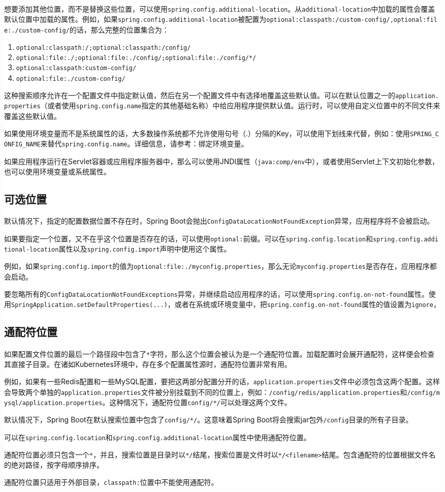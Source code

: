 想要添加其他位置，而不是替换这些位置，可以使用`spring.config.additional-location`。从`additional-location`中加载的属性会覆盖默认位置中加载的属性。例如，如果`spring.config.additional-location`被配置为`optional:classpath:/custom-config/,optional:file:./custom-config/`的话，那么完整的位置集合为：
1. `optional:classpath:/;optional:classpath:/config/`
2. `optional:file:./;optional:file:./config/;optional:file:./config/*/`
3. `optional:classpath:custom-config/`
4. `optional:file:./custom-config/`

这种搜索顺序允许在一个配置文件中指定默认值，然后在另一个配置文件中有选择地覆盖这些默认值。可以在默认位置之一的`application.properties`（或者使用`spring.config.name`指定的其他基础名称）中给应用程序提供默认值。运行时，可以使用自定义位置中的不同文件来覆盖这些默认值。

<univ-note type="note">

如果使用环境变量而不是系统属性的话，大多数操作系统都不允许使用句号（.）分隔的Key，可以使用下划线来代替，例如：使用`SPRING_CONFIG_NAME`来替代`spring.config.name`。详细信息，请参考：绑定环境变量。

</univ-note>

<univ-note type="note">

如果应用程序运行在Servlet容器或应用程序服务器中，那么可以使用JNDI属性（`java:comp/env`中），或者使用Servlet上下文初始化参数，也可以使用环境变量或系统属性。

</univ-note>

## 可选位置

默认情况下，指定的配置数据位置不存在时，Spring Boot会抛出`ConfigDataLocationNotFoundException`异常，应用程序将不会被启动。

如果要指定一个位置，又不在乎这个位置是否存在的话，可以使用`optional:`前缀。可以在`spring.config.location`和`spring.config.additional-location`属性以及`spring.config.import`声明中使用这个属性。

例如，如果`spring.config.import`的值为`optional:file:./myconfig.properties`，那么无论`myconfig.properties`是否存在，应用程序都会启动。

要忽略所有的`ConfigDataLocationNotFoundExceptions`异常，并继续启动应用程序的话，可以使用`spring.config.on-not-found`属性。使用`SpringApplication.setDefaultProperties(...)`，或者在系统或环境变量中，把`spring.config.on-not-found`属性的值设置为`ignore`，

## 通配符位置

如果配置文件位置的最后一个路径段中包含了`*`字符，那么这个位置会被认为是一个通配符位置。加载配置时会展开通配符，这样便会检查其直接子目录。在诸如Kubernetes环境中，存在多个配置属性源时，通配符位置非常有用。

例如，如果有一些Redis配置和一些MySQL配置，要把这两部分配置分开的话，`application.properties`文件中必须包含这两个配置。这样会导致两个单独的`application.properties`文件被分别挂载到不同的位置上，例如：`/config/redis/application.properties`和`/config/mysql/application.properties`。这种情况下，通配符位置`config/*/`可以处理这两个文件。

默认情况下，Spring Boot在默认搜索位置中包含了`config/*/`。这意味着Spring Boot将会搜索jar包外`/config`目录的所有子目录。

可以在`spring.config.location`和`spring.config.additional-location`属性中使用通配符位置。

<univ-note type="note">

通配符位置必须只包含一个`*`，并且，搜索位置是目录时以`*/`结尾，搜索位置是文件时以`*/<filename>`结尾。包含通配符的位置根据文件名的绝对路径，按字母顺序排序。

</univ-note>

<univ-note type="tip">

通配符位置只适用于外部目录，`classpath:`位置中不能使用通配符。
